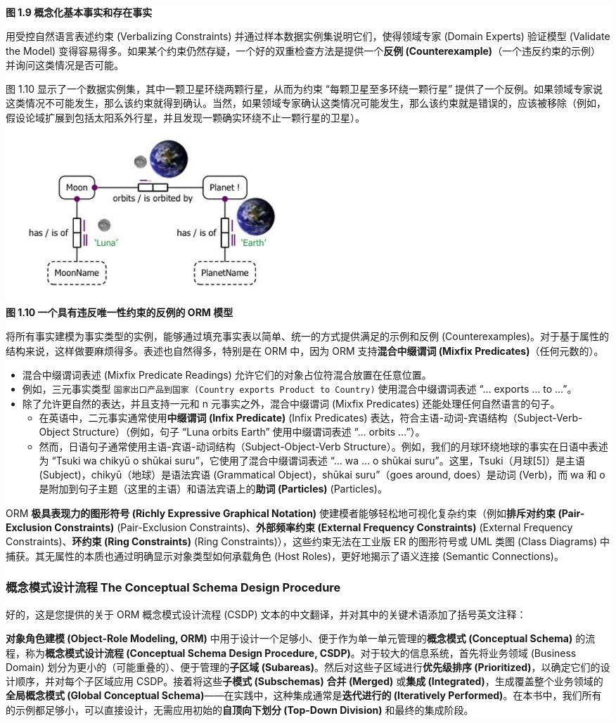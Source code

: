 **​图 1.9 概念化基本事实和存在事实​**​

用受控自然语言表述约束 (Verbalizing Constraints) 并通过样本数据实例集说明它们，使得领域专家 (Domain Experts) 验证模型 (Validate the Model) 变得容易得多。如果某个约束仍然存疑，一个好的双重检查方法是提供一个**反例 (Counterexample)**（一个违反约束的示例）并询问这类情况是否可能。

图 1.10 显示了一个数据实例集，其中一颗卫星环绕两颗行星，从而为约束 “每颗卫星至多环绕一颗行星” 提供了一个反例。如果领域专家说这类情况不可能发生，那么该约束就得到确认。当然，如果领域专家确认这类情况可能发生，那么该约束就是错误的，应该被移除（例如，假设论域扩展到包括太阳系外行星，并且发现一颗确实环绕不止一颗行星的卫星）。

<img src="./assets/image-20250811034559210.png" alt="image-20250811034559210" style="zoom:67%;" />

 ​**​图 1.10 一个具有违反唯一性约束的反例的 ORM 模型​**​

将所有事实建模为事实类型的实例，能够通过填充事实表以简单、统一的方式提供满足的示例和反例 (Counterexamples)。对于基于属性的结构来说，这样做要麻烦得多。表述也自然得多，特别是在 ORM 中，因为 ORM 支持**混合中缀谓词 (Mixfix Predicates)**（任何元数的）。

- 混合中缀谓词表述 (Mixfix Predicate Readings) 允许它们的对象占位符混合放置在任意位置。
- 例如，三元事实类型 `国家出口产品到国家 (Country exports Product to Country)` 使用混合中缀谓词表述 “… exports … to …”。
- 除了允许更自然的表达，并且支持一元和 n 元事实之外，混合中缀谓词 (Mixfix Predicates) 还能处理任何自然语言的句子。
  - 在英语中，二元事实通常使用**中缀谓词 (Infix Predicate)** (Infix Predicates) 表达，符合主语-动词-宾语结构（Subject-Verb-Object Structure）（例如，句子 “Luna orbits Earth” 使用中缀谓词表述 “… orbits …”）。
  - 然而，日语句子通常使用主语-宾语-动词结构（Subject-Object-Verb Structure）。例如，我们的月球环绕地球的事实在日语中表述为 “Tsuki wa chikyū o shūkai suru”，它使用了混合中缀谓词表述 “… wa … o shūkai suru”。这里，Tsuki（月球[5]）是主语 (Subject)，chikyū（地球）是语法宾语 (Grammatical Object)，shūkai suru”（goes around, does）是动词 (Verb)，而 wa 和 o 是附加到句子主题（这里的主语）和语法宾语上的**助词 (Particles)** (Particles)。

ORM **极具表现力的图形符号 (Richly Expressive Graphical Notation)** 使建模者能够轻松地可视化复杂约束（例如**排斥对约束 (Pair-Exclusion Constraints)** (Pair-Exclusion Constraints)、**外部频率约束 (External Frequency Constraints)** (External Frequency Constraints)、**环约束 (Ring Constraints)** (Ring Constraints)），这些约束无法在工业版 ER 的图形符号或 UML 类图 (Class Diagrams) 中捕获。其无属性的本质也通过明确显示对象类型如何承载角色 (Host Roles)，更好地揭示了语义连接 (Semantic Connections)。

### 概念模式设计流程 The Conceptual Schema Design Procedure

 好的，这是您提供的关于 ORM 概念模式设计流程 (CSDP) 文本的中文翻译，并对其中的关键术语添加了括号英文注释：

**对象角色建模 (Object-Role Modeling, ORM)** 中用于设计一个足够小、便于作为单一单元管理的**概念模式 (Conceptual Schema)** 的流程，称为**概念模式设计流程 (Conceptual Schema Design Procedure, CSDP)**。对于较大的信息系统，首先将业务领域 (Business Domain) 划分为更小的（可能重叠的）、便于管理的**子区域 (Subareas)**。然后对这些子区域进行**优先级排序 (Prioritized)**，以确定它们的设计顺序，并对每个子区域应用 CSDP。接着将这些**子模式 (Subschemas)** **合并 (Merged)** 或**集成 (Integrated)**，生成覆盖整个业务领域的**全局概念模式 (Global Conceptual Schema)**——在实践中，这种集成通常是**迭代进行的 (Iteratively Performed)**。在本书中，我们所有的示例都足够小，可以直接设计，无需应用初始的**自顶向下划分 (Top-Down Division)** 和最终的集成阶段。


[^1]: 有些作者使用“概念模型”一词时，含义较为宽泛，仅涵盖业务领域的主要方面
[^2]: 有些作者将“模型(model)”一词视为“模式(schema)”的同义词，但我们认为模型(model)也可以包含数据集（人口数据）。